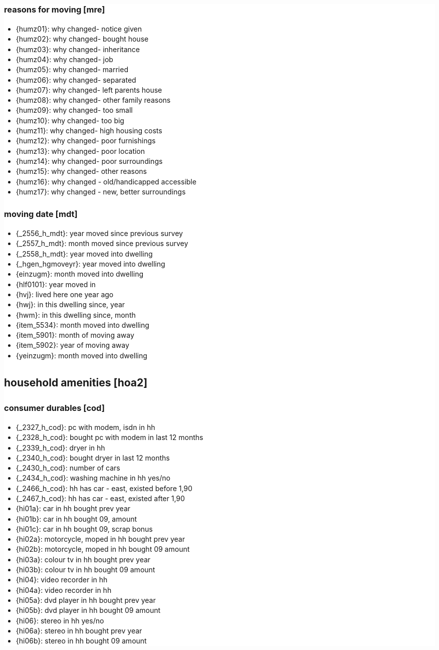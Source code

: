 ### reasons for moving [mre]

- {humz01}: why changed- notice given
- {humz02}: why changed- bought house
- {humz03}: why changed- inheritance
- {humz04}: why changed- job
- {humz05}: why changed- married
- {humz06}: why changed- separated
- {humz07}: why changed- left parents house
- {humz08}: why changed- other family reasons
- {humz09}: why changed- too small
- {humz10}: why changed- too big
- {humz11}: why changed- high housing costs
- {humz12}: why changed- poor furnishings
- {humz13}: why changed- poor location
- {humz14}: why changed- poor surroundings
- {humz15}: why changed- other reasons
- {humz16}: why changed - old/handicapped accessible
- {humz17}: why changed - new, better surroundings

### moving date [mdt]

- {_2556_h_mdt}: year moved since previous survey
- {_2557_h_mdt}: month moved since previous survey
- {_2558_h_mdt}: year moved into dwelling
- {_hgen_hgmoveyr}: year moved into dwelling
- {einzugm}: month moved into dwelling
- {hlf0101}: year moved in
- {hvj}: lived here one year ago
- {hwj}: in this dwelling since, year
- {hwm}: in this dwelling since, month
- {item_5534}: month moved into dwelling
- {item_5901}: month of moving away
- {item_5902}: year of moving away
- {yeinzugm}: month moved into dwelling

## household amenities [hoa2]


### consumer durables [cod]

- {_2327_h_cod}: pc with modem, isdn in hh
- {_2328_h_cod}: bought pc with modem in last 12 months
- {_2339_h_cod}: dryer in hh
- {_2340_h_cod}: bought dryer in last 12 months
- {_2430_h_cod}: number of cars
- {_2434_h_cod}: washing machine in hh yes/no
- {_2466_h_cod}: hh has car - east, existed before 1,90
- {_2467_h_cod}: hh has car - east, existed after 1,90
- {hi01a}: car in hh bought prev year
- {hi01b}: car in hh bought 09, amount
- {hi01c}: car in hh bought 09, scrap bonus
- {hi02a}: motorcycle, moped in hh bought prev year
- {hi02b}: motorcycle, moped in hh bought 09 amount
- {hi03a}: colour tv in hh bought prev year
- {hi03b}: colour tv in hh bought 09 amount
- {hi04}: video recorder in hh
- {hi04a}: video recorder in hh
- {hi05a}: dvd player in hh bought prev year
- {hi05b}: dvd player in hh bought 09 amount
- {hi06}: stereo in hh yes/no
- {hi06a}: stereo in hh bought prev year
- {hi06b}: stereo in hh bought 09 amount